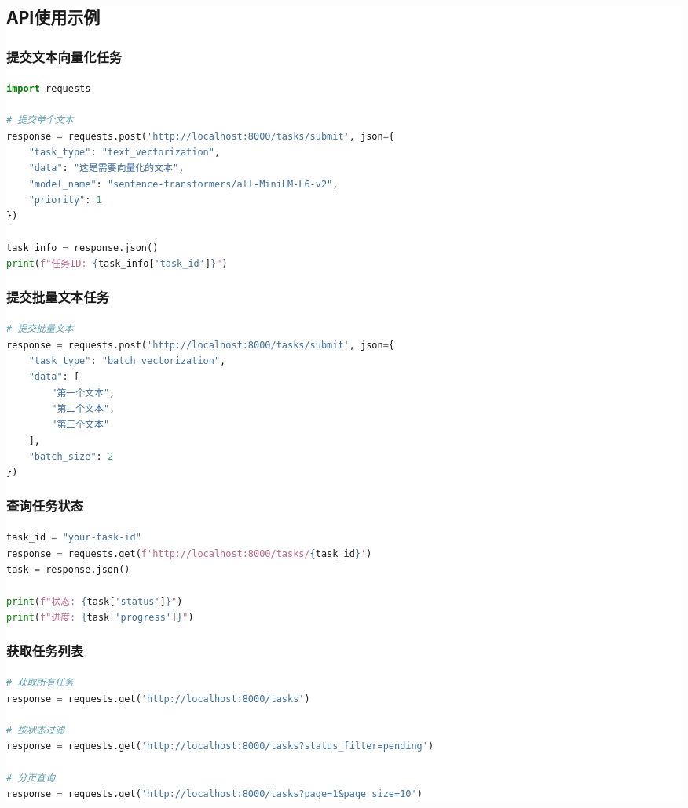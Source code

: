 ## API使用示例

### 提交文本向量化任务

```python
import requests

# 提交单个文本
response = requests.post('http://localhost:8000/tasks/submit', json={
    "task_type": "text_vectorization",
    "data": "这是需要向量化的文本",
    "model_name": "sentence-transformers/all-MiniLM-L6-v2",
    "priority": 1
})

task_info = response.json()
print(f"任务ID: {task_info['task_id']}")
```

### 提交批量文本任务

```python
# 提交批量文本
response = requests.post('http://localhost:8000/tasks/submit', json={
    "task_type": "batch_vectorization", 
    "data": [
        "第一个文本",
        "第二个文本",
        "第三个文本"
    ],
    "batch_size": 2
})
```

### 查询任务状态

```python
task_id = "your-task-id"
response = requests.get(f'http://localhost:8000/tasks/{task_id}')
task = response.json()

print(f"状态: {task['status']}")
print(f"进度: {task['progress']}")
```

### 获取任务列表

```python
# 获取所有任务
response = requests.get('http://localhost:8000/tasks')

# 按状态过滤
response = requests.get('http://localhost:8000/tasks?status_filter=pending')

# 分页查询
response = requests.get('http://localhost:8000/tasks?page=1&page_size=10')
```
